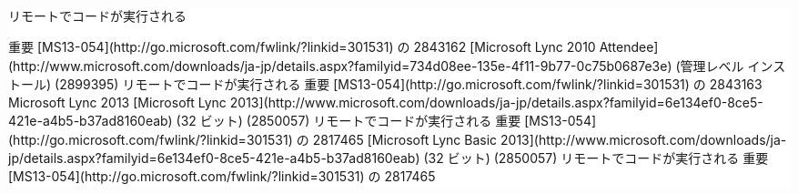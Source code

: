 リモートでコードが実行される
</td>
<td style="border:1px solid black;">
重要
</td>
<td style="border:1px solid black;">
[MS13-054](http://go.microsoft.com/fwlink/?linkid=301531) の 2843162
</td>
</tr>
<tr class="alternateRow">
<td style="border:1px solid black;">
[Microsoft Lync 2010 Attendee](http://www.microsoft.com/downloads/ja-jp/details.aspx?familyid=734d08ee-135e-4f11-9b77-0c75b0687e3e)  
(管理レベル インストール)  
(2899395)
</td>
<td style="border:1px solid black;">
リモートでコードが実行される
</td>
<td style="border:1px solid black;">
重要
</td>
<td style="border:1px solid black;">
[MS13-054](http://go.microsoft.com/fwlink/?linkid=301531) の 2843163
</td>
</tr>
<tr>
<th colspan="4" style="border:1px solid black;">
Microsoft Lync 2013
</th>
</tr>
<tr>
<td style="border:1px solid black;">
[Microsoft Lync 2013](http://www.microsoft.com/downloads/ja-jp/details.aspx?familyid=6e134ef0-8ce5-421e-a4b5-b37ad8160eab) (32 ビット)  
(2850057)
</td>
<td style="border:1px solid black;">
リモートでコードが実行される
</td>
<td style="border:1px solid black;">
重要
</td>
<td style="border:1px solid black;">
[MS13-054](http://go.microsoft.com/fwlink/?linkid=301531) の 2817465
</td>
</tr>
<tr class="alternateRow">
<td style="border:1px solid black;">
[Microsoft Lync Basic 2013](http://www.microsoft.com/downloads/ja-jp/details.aspx?familyid=6e134ef0-8ce5-421e-a4b5-b37ad8160eab) (32 ビット)  
(2850057)
</td>
<td style="border:1px solid black;">
リモートでコードが実行される
</td>
<td style="border:1px solid black;">
重要
</td>
<td style="border:1px solid black;">
[MS13-054](http://go.microsoft.com/fwlink/?linkid=301531) の 2817465
</td>
</tr>
<tr>